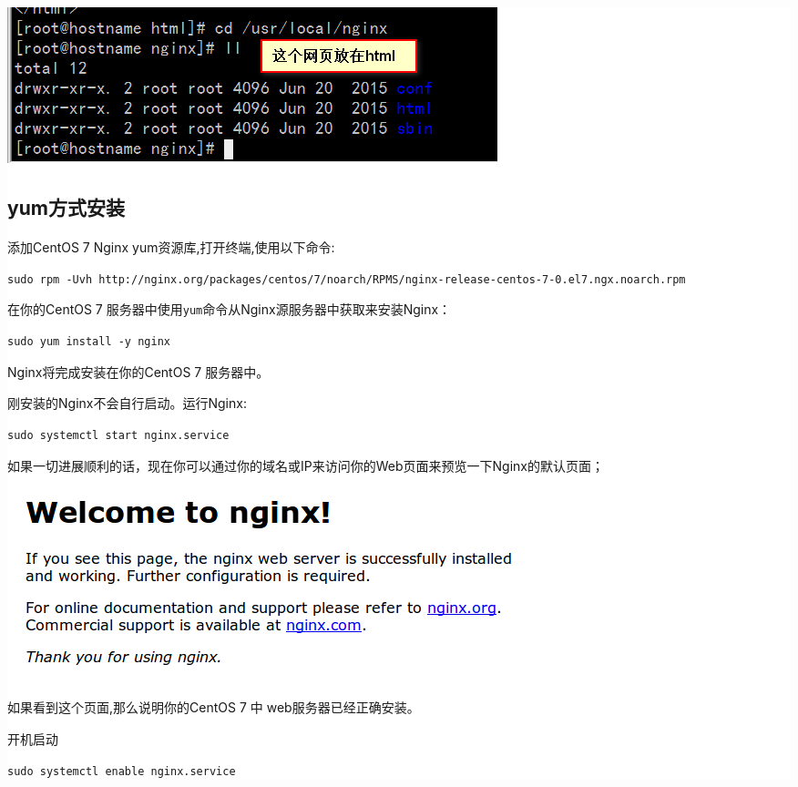 

![image-20231229100904635](img/image-20231229100904635.png)



 ## yum方式安装

添加CentOS 7 Nginx yum资源库,打开终端,使用以下命令:

```shell
sudo rpm -Uvh http://nginx.org/packages/centos/7/noarch/RPMS/nginx-release-centos-7-0.el7.ngx.noarch.rpm
```

在你的CentOS 7 服务器中使用`yum`命令从Nginx源服务器中获取来安装Nginx：

```shell
sudo yum install -y nginx
```

Nginx将完成安装在你的CentOS 7 服务器中。

刚安装的Nginx不会自行启动。运行Nginx:

```
sudo systemctl start nginx.service
```

如果一切进展顺利的话，现在你可以通过你的域名或IP来访问你的Web页面来预览一下Nginx的默认页面；

​            ![image-20231229101350996](img/image-20231229101350996.png)                   

如果看到这个页面,那么说明你的CentOS 7 中 web服务器已经正确安装。

开机启动

```shell
sudo systemctl enable nginx.service
```
